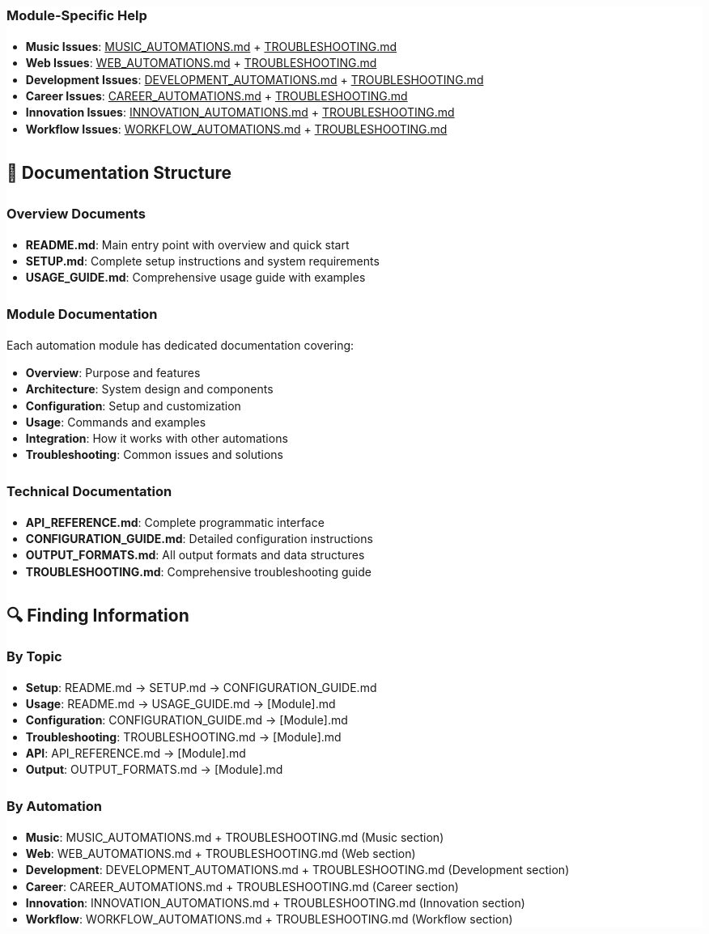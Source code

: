 ### Module-Specific Help
- **Music Issues**: [MUSIC_AUTOMATIONS.md](MUSIC_AUTOMATIONS.md) + [TROUBLESHOOTING.md](TROUBLESHOOTING.md)
- **Web Issues**: [WEB_AUTOMATIONS.md](WEB_AUTOMATIONS.md) + [TROUBLESHOOTING.md](TROUBLESHOOTING.md)
- **Development Issues**: [DEVELOPMENT_AUTOMATIONS.md](DEVELOPMENT_AUTOMATIONS.md) + [TROUBLESHOOTING.md](TROUBLESHOOTING.md)
- **Career Issues**: [CAREER_AUTOMATIONS.md](CAREER_AUTOMATIONS.md) + [TROUBLESHOOTING.md](TROUBLESHOOTING.md)
- **Innovation Issues**: [INNOVATION_AUTOMATIONS.md](INNOVATION_AUTOMATIONS.md) + [TROUBLESHOOTING.md](TROUBLESHOOTING.md)
- **Workflow Issues**: [WORKFLOW_AUTOMATIONS.md](WORKFLOW_AUTOMATIONS.md) + [TROUBLESHOOTING.md](TROUBLESHOOTING.md)

## 📖 Documentation Structure

### Overview Documents
- **README.md**: Main entry point with overview and quick start
- **SETUP.md**: Complete setup instructions and system requirements
- **USAGE_GUIDE.md**: Comprehensive usage guide with examples

### Module Documentation
Each automation module has dedicated documentation covering:
- **Overview**: Purpose and features
- **Architecture**: System design and components
- **Configuration**: Setup and customization
- **Usage**: Commands and examples
- **Integration**: How it works with other automations
- **Troubleshooting**: Common issues and solutions

### Technical Documentation
- **API_REFERENCE.md**: Complete programmatic interface
- **CONFIGURATION_GUIDE.md**: Detailed configuration instructions
- **OUTPUT_FORMATS.md**: All output formats and data structures
- **TROUBLESHOOTING.md**: Comprehensive troubleshooting guide

## 🔍 Finding Information

### By Topic
- **Setup**: README.md → SETUP.md → CONFIGURATION_GUIDE.md
- **Usage**: README.md → USAGE_GUIDE.md → [Module].md
- **Configuration**: CONFIGURATION_GUIDE.md → [Module].md
- **Troubleshooting**: TROUBLESHOOTING.md → [Module].md
- **API**: API_REFERENCE.md → [Module].md
- **Output**: OUTPUT_FORMATS.md → [Module].md

### By Automation
- **Music**: MUSIC_AUTOMATIONS.md + TROUBLESHOOTING.md (Music section)
- **Web**: WEB_AUTOMATIONS.md + TROUBLESHOOTING.md (Web section)
- **Development**: DEVELOPMENT_AUTOMATIONS.md + TROUBLESHOOTING.md (Development section)
- **Career**: CAREER_AUTOMATIONS.md + TROUBLESHOOTING.md (Career section)
- **Innovation**: INNOVATION_AUTOMATIONS.md + TROUBLESHOOTING.md (Innovation section)
- **Workflow**: WORKFLOW_AUTOMATIONS.md + TROUBLESHOOTING.md (Workflow section)
